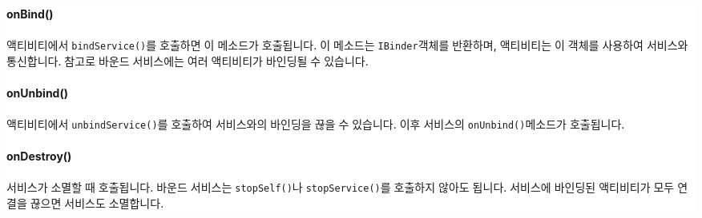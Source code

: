#### onBind()
액티비티에서 `bindService()`를 호출하면 이 메소드가 호출됩니다. 이 메소드는 `IBinder`객체를 반환하며, 액티비티는 이 객체를 사용하여 서비스와 통신합니다. 참고로 바운드 서비스에는 여러 액티비티가 바인딩될 수 있습니다.

#### onUnbind()
액티비티에서 `unbindService()`를 호출하여 서비스와의 바인딩을 끊을 수 있습니다. 이후 서비스의 `onUnbind()`메소드가 호출됩니다.

#### onDestroy()
서비스가 소멸할 때 호출됩니다. 바운드 서비스는 `stopSelf()`나 `stopService()`를 호출하지 않아도 됩니다. 서비스에 바인딩된 액티비티가 모두 연결을 끊으면 서비스도 소멸합니다.